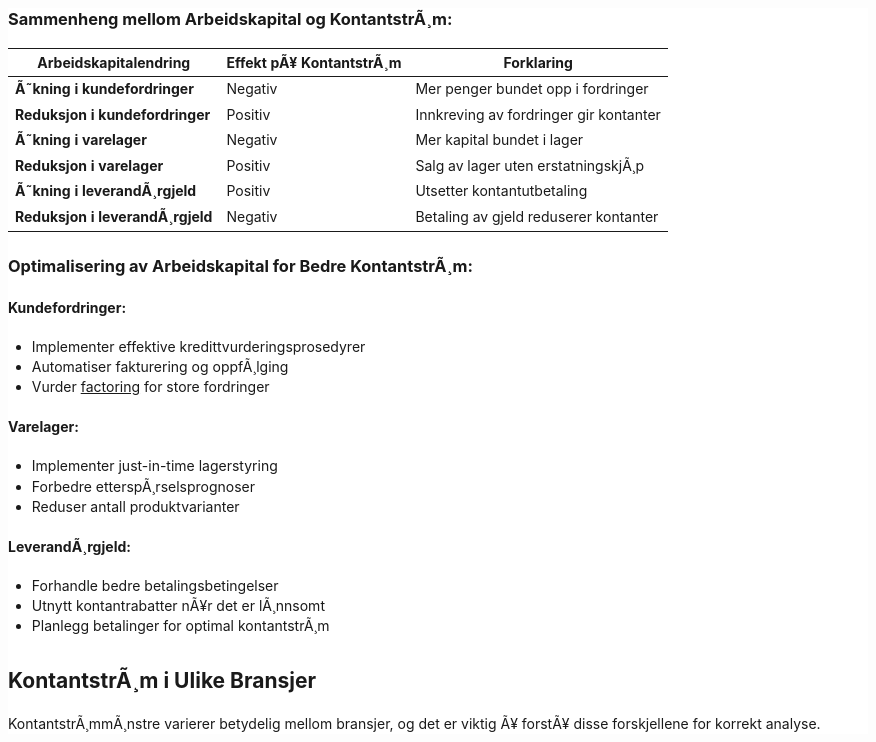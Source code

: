 ### Sammenheng mellom Arbeidskapital og KontantstrÃ¸m:

| Arbeidskapitalendring | Effekt pÃ¥ KontantstrÃ¸m | Forklaring |
|----------------------|------------------------|------------|
| **Ã˜kning i kundefordringer** | Negativ | Mer penger bundet opp i fordringer |
| **Reduksjon i kundefordringer** | Positiv | Innkreving av fordringer gir kontanter |
| **Ã˜kning i varelager** | Negativ | Mer kapital bundet i lager |
| **Reduksjon i varelager** | Positiv | Salg av lager uten erstatningskjÃ¸p |
| **Ã˜kning i leverandÃ¸rgjeld** | Positiv | Utsetter kontantutbetaling |
| **Reduksjon i leverandÃ¸rgjeld** | Negativ | Betaling av gjeld reduserer kontanter |

### Optimalisering av Arbeidskapital for Bedre KontantstrÃ¸m:

#### Kundefordringer:
* Implementer effektive kredittvurderingsprosedyrer
* Automatiser fakturering og oppfÃ¸lging
* Vurder [factoring](/blogs/regnskap/hva-er-factoring "Hva er Factoring? Fordeler, Ulemper og Praktisk Bruk") for store fordringer

#### Varelager:
* Implementer just-in-time lagerstyring
* Forbedre etterspÃ¸rselsprognoser
* Reduser antall produktvarianter

#### LeverandÃ¸rgjeld:
* Forhandle bedre betalingsbetingelser
* Utnytt kontantrabatter nÃ¥r det er lÃ¸nnsomt
* Planlegg betalinger for optimal kontantstrÃ¸m

## KontantstrÃ¸m i Ulike Bransjer

KontantstrÃ¸mmÃ¸nstre varierer betydelig mellom bransjer, og det er viktig Ã¥ forstÃ¥ disse forskjellene for korrekt analyse.

